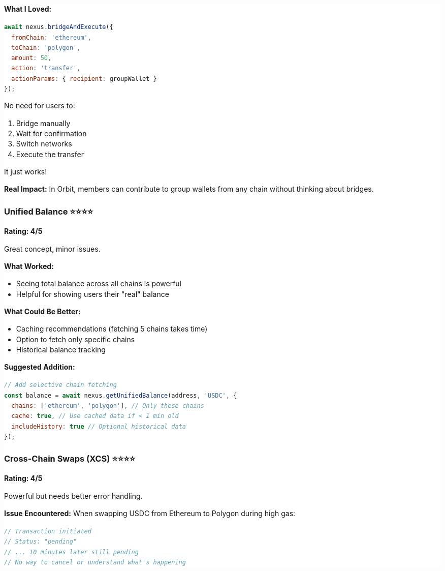 **What I Loved:**
```javascript
await nexus.bridgeAndExecute({
  fromChain: 'ethereum',
  toChain: 'polygon',
  amount: 50,
  action: 'transfer',
  actionParams: { recipient: groupWallet }
});
```

No need for users to:
1. Bridge manually
2. Wait for confirmation
3. Switch networks
4. Execute the transfer

It just works!

**Real Impact:** In Orbit, members can contribute to group wallets from any chain without thinking about bridges.

### Unified Balance ⭐⭐⭐⭐

**Rating: 4/5**

Great concept, minor issues.

**What Worked:**
- Seeing total balance across all chains is powerful
- Helpful for showing users their "real" balance

**What Could Be Better:**
- Caching recommendations (fetching 5 chains takes time)
- Option to fetch only specific chains
- Historical balance tracking

**Suggested Addition:**
```javascript
// Add selective chain fetching
const balance = await nexus.getUnifiedBalance(address, 'USDC', {
  chains: ['ethereum', 'polygon'], // Only these chains
  cache: true, // Use cached data if < 1 min old
  includeHistory: true // Optional historical data
});
```

### Cross-Chain Swaps (XCS) ⭐⭐⭐⭐

**Rating: 4/5**

Powerful but needs better error handling.

**Issue Encountered:**
When swapping USDC from Ethereum to Polygon during high gas:
```javascript
// Transaction initiated
// Status: "pending"
// ... 10 minutes later still pending
// No way to cancel or understand what's happening
```
